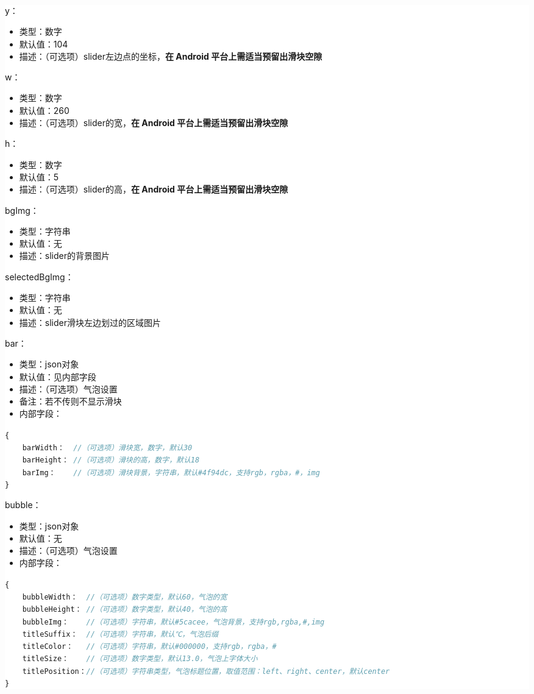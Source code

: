 y：

- 类型：数字
- 默认值：104
- 描述：（可选项）slider左边点的坐标，**在 Android 平台上需适当预留出滑块空隙**

w：

- 类型：数字
- 默认值：260
- 描述：（可选项）slider的宽，**在 Android 平台上需适当预留出滑块空隙**

h：

- 类型：数字
- 默认值：5
- 描述：（可选项）slider的高，**在 Android 平台上需适当预留出滑块空隙**

bgImg：

- 类型：字符串
- 默认值：无
- 描述：slider的背景图片

selectedBgImg：

- 类型：字符串
- 默认值：无
- 描述：slider滑块左边划过的区域图片

bar：

- 类型：json对象
- 默认值：见内部字段
- 描述：（可选项）气泡设置
- 备注：若不传则不显示滑块
- 内部字段：

```js
{
	barWidth：  //（可选项）滑块宽，数字，默认30
	barHeight： //（可选项）滑块的高，数字，默认18
	barImg：    //（可选项）滑块背景，字符串，默认#4f94dc，支持rgb，rgba，#，img
}
```

bubble：

- 类型：json对象
- 默认值：无
- 描述：（可选项）气泡设置
- 内部字段：

```js
{
	bubbleWidth：  //（可选项）数字类型，默认60，气泡的宽
	bubbleHeight： //（可选项）数字类型，默认40，气泡的高
	bubbleImg：    //（可选项）字符串，默认#5cacee，气泡背景，支持rgb,rgba,#,img
	titleSuffix：  //（可选项）字符串，默认℃，气泡后缀
	titleColor：   //（可选项）字符串，默认#000000，支持rgb，rgba，#
	titleSize：    //（可选项）数字类型，默认13.0，气泡上字体大小
	titlePosition：//（可选项）字符串类型，气泡标题位置，取值范围：left、right、center，默认center
}
```
